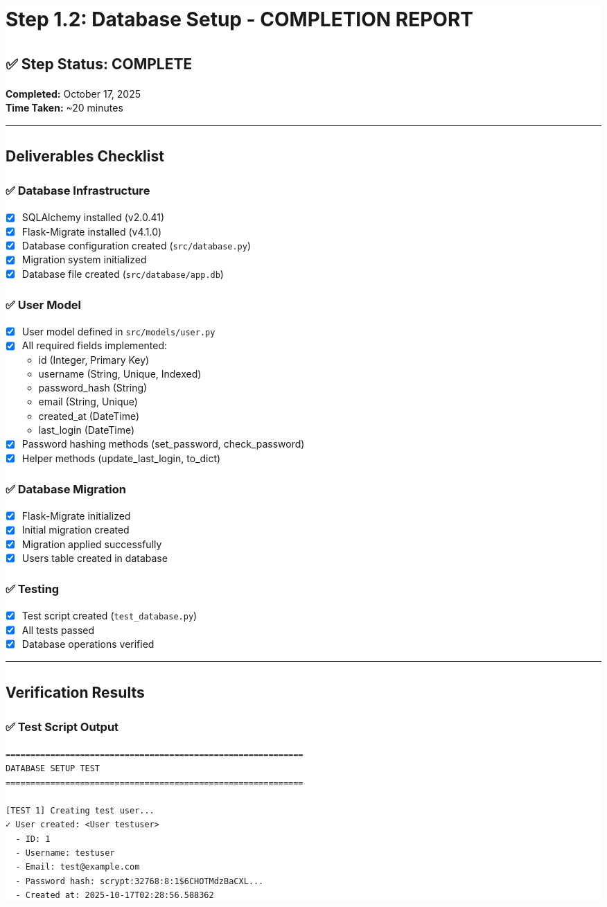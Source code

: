 # Step 1.2: Database Setup - COMPLETION REPORT

## ✅ Step Status: COMPLETE

**Completed:** October 17, 2025  
**Time Taken:** ~20 minutes

---

## Deliverables Checklist

### ✅ Database Infrastructure
- [x] SQLAlchemy installed (v2.0.41)
- [x] Flask-Migrate installed (v4.1.0)
- [x] Database configuration created (`src/database.py`)
- [x] Migration system initialized
- [x] Database file created (`src/database/app.db`)

### ✅ User Model
- [x] User model defined in `src/models/user.py`
- [x] All required fields implemented:
  - id (Integer, Primary Key)
  - username (String, Unique, Indexed)
  - password_hash (String)
  - email (String, Unique)
  - created_at (DateTime)
  - last_login (DateTime)
- [x] Password hashing methods (set_password, check_password)
- [x] Helper methods (update_last_login, to_dict)

### ✅ Database Migration
- [x] Flask-Migrate initialized
- [x] Initial migration created
- [x] Migration applied successfully
- [x] Users table created in database

### ✅ Testing
- [x] Test script created (`test_database.py`)
- [x] All tests passed
- [x] Database operations verified

---

## Verification Results

### ✅ Test Script Output

```
============================================================
DATABASE SETUP TEST
============================================================

[TEST 1] Creating test user...
✓ User created: <User testuser>
  - ID: 1
  - Username: testuser
  - Email: test@example.com
  - Password hash: scrypt:32768:8:1$6CHOTMdzBaCXL...
  - Created at: 2025-10-17T02:28:56.588362

```